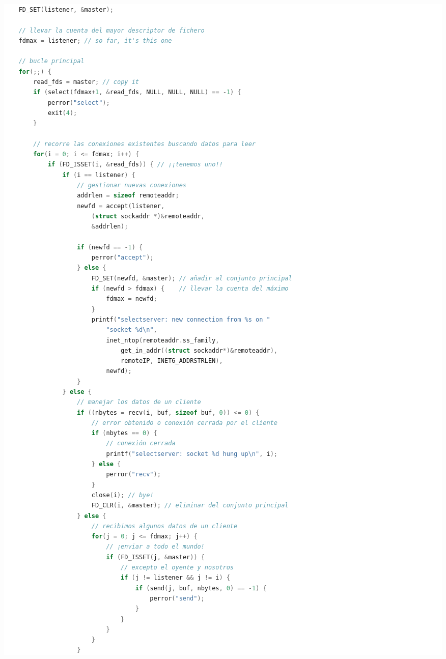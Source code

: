 ```{.c .numberLines}
    FD_SET(listener, &master);

    // llevar la cuenta del mayor descriptor de fichero
    fdmax = listener; // so far, it's this one

    // bucle principal
    for(;;) {
        read_fds = master; // copy it
        if (select(fdmax+1, &read_fds, NULL, NULL, NULL) == -1) {
            perror("select");
            exit(4);
        }

        // recorre las conexiones existentes buscando datos para leer
        for(i = 0; i <= fdmax; i++) {
            if (FD_ISSET(i, &read_fds)) { // ¡¡tenemos uno!!
                if (i == listener) {
                    // gestionar nuevas conexiones
                    addrlen = sizeof remoteaddr;
                    newfd = accept(listener,
                        (struct sockaddr *)&remoteaddr,
                        &addrlen);

                    if (newfd == -1) {
                        perror("accept");
                    } else {
                        FD_SET(newfd, &master); // añadir al conjunto principal
                        if (newfd > fdmax) {    // llevar la cuenta del máximo
                            fdmax = newfd;
                        }
                        printf("selectserver: new connection from %s on "
                            "socket %d\n",
                            inet_ntop(remoteaddr.ss_family,
                                get_in_addr((struct sockaddr*)&remoteaddr),
                                remoteIP, INET6_ADDRSTRLEN),
                            newfd);
                    }
                } else {
                    // manejar los datos de un cliente
                    if ((nbytes = recv(i, buf, sizeof buf, 0)) <= 0) {
                        // error obtenido o conexión cerrada por el cliente
                        if (nbytes == 0) {
                            // conexión cerrada
                            printf("selectserver: socket %d hung up\n", i);
                        } else {
                            perror("recv");
                        }
                        close(i); // bye!
                        FD_CLR(i, &master); // eliminar del conjunto principal
                    } else {
                        // recibimos algunos datos de un cliente
                        for(j = 0; j <= fdmax; j++) {
                            // ¡enviar a todo el mundo!
                            if (FD_ISSET(j, &master)) {
                                // excepto el oyente y nosotros
                                if (j != listener && j != i) {
                                    if (send(j, buf, nbytes, 0) == -1) {
                                        perror("send");
                                    }
                                }
                            }
                        }
                    }
```